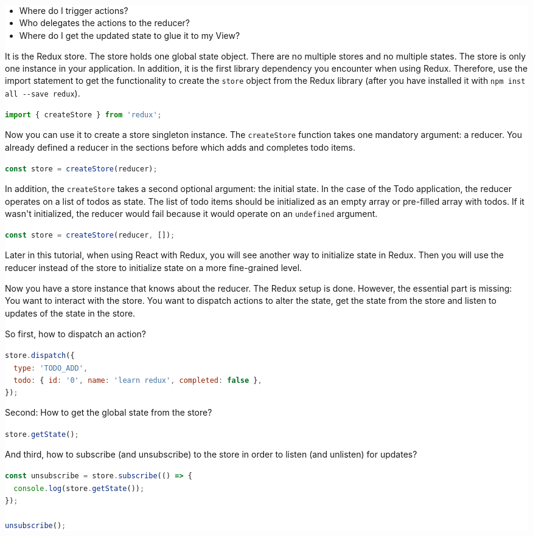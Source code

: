 * Where do I trigger actions?
* Who delegates the actions to the reducer?
* Where do I get the updated state to glue it to my View?

It is the Redux store. The store holds one global state object. There are no multiple stores and no multiple states. The store is only one instance in your application. In addition, it is the first library dependency you encounter when using Redux. Therefore, use the import statement to get the functionality to create the `store` object from the Redux library (after you have installed it with `npm install --save redux`).

```javascript
import { createStore } from 'redux';
```

Now you can use it to create a store singleton instance. The `createStore` function takes one mandatory argument: a reducer. You already defined a reducer in the sections before which adds and completes todo items.

```javascript
const store = createStore(reducer);
```

In addition, the `createStore` takes a second optional argument: the initial state. In the case of the Todo application, the reducer operates on a list of todos as state. The list of todo items should be initialized as an empty array or pre-filled array with todos. If it wasn't initialized, the reducer would fail because it would operate on an `undefined` argument.

```javascript
const store = createStore(reducer, []);
```

Later in this tutorial, when using React with Redux, you will see another way to initialize state in Redux. Then you will use the reducer instead of the store to initialize state on a more fine-grained level.

Now you have a store instance that knows about the reducer. The Redux setup is done. However, the essential part is missing: You want to interact with the store. You want to dispatch actions to alter the state, get the state from the store and listen to updates of the state in the store.

So first, how to dispatch an action?

```javascript
store.dispatch({
  type: 'TODO_ADD',
  todo: { id: '0', name: 'learn redux', completed: false },
});
```

Second: How to get the global state from the store?

```javascript
store.getState();
```

And third, how to subscribe (and unsubscribe) to the store in order to listen (and unlisten) for updates?

```javascript
const unsubscribe = store.subscribe(() => {
  console.log(store.getState());
});

unsubscribe();
```

